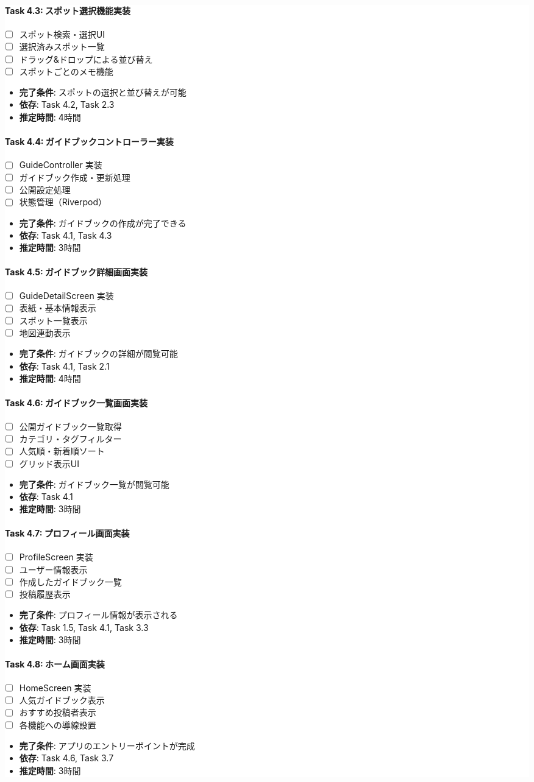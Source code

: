 #### Task 4.3: スポット選択機能実装

- [ ] スポット検索・選択UI
- [ ] 選択済みスポット一覧
- [ ] ドラッグ&ドロップによる並び替え
- [ ] スポットごとのメモ機能
- **完了条件**: スポットの選択と並び替えが可能
- **依存**: Task 4.2, Task 2.3
- **推定時間**: 4時間

#### Task 4.4: ガイドブックコントローラー実装

- [ ] GuideController 実装
- [ ] ガイドブック作成・更新処理
- [ ] 公開設定処理
- [ ] 状態管理（Riverpod）
- **完了条件**: ガイドブックの作成が完了できる
- **依存**: Task 4.1, Task 4.3
- **推定時間**: 3時間

#### Task 4.5: ガイドブック詳細画面実装

- [ ] GuideDetailScreen 実装
- [ ] 表紙・基本情報表示
- [ ] スポット一覧表示
- [ ] 地図連動表示
- **完了条件**: ガイドブックの詳細が閲覧可能
- **依存**: Task 4.1, Task 2.1
- **推定時間**: 4時間

#### Task 4.6: ガイドブック一覧画面実装

- [ ] 公開ガイドブック一覧取得
- [ ] カテゴリ・タグフィルター
- [ ] 人気順・新着順ソート
- [ ] グリッド表示UI
- **完了条件**: ガイドブック一覧が閲覧可能
- **依存**: Task 4.1
- **推定時間**: 3時間

#### Task 4.7: プロフィール画面実装

- [ ] ProfileScreen 実装
- [ ] ユーザー情報表示
- [ ] 作成したガイドブック一覧
- [ ] 投稿履歴表示
- **完了条件**: プロフィール情報が表示される
- **依存**: Task 1.5, Task 4.1, Task 3.3
- **推定時間**: 3時間

#### Task 4.8: ホーム画面実装

- [ ] HomeScreen 実装
- [ ] 人気ガイドブック表示
- [ ] おすすめ投稿者表示
- [ ] 各機能への導線設置
- **完了条件**: アプリのエントリーポイントが完成
- **依存**: Task 4.6, Task 3.7
- **推定時間**: 3時間
